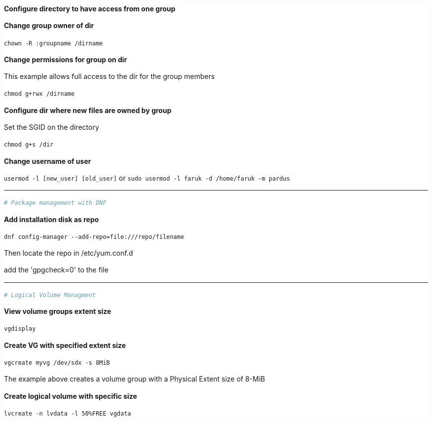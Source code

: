 **Configure directory to have access from one group**


**Change group owner of dir**

`chown -R :groupname /dirname`

**Change permissions for group on dir**

This example allows full access to the dir for the group members

`chmod g+rwx /dirname`

**Configure dir where new files are owned by group**

Set the SGID on the directory

`chmod g+s /dir`

**Change username of user**

`usermod -l [new_user] [old_user]`
or
`sudo usermod -l faruk -d /home/faruk -m pardus`


---



```bash
# Package management with DNF 
```


**Add installation disk as repo**

`dnf config-manager --add-repo=file:///repo/filename`

Then locate the repo in /etc/yum.conf.d

add the 'gpgcheck=0' to the file


---


```bash
# Logical Volume Managment 
```


**View volume groups extent size**

`vgdisplay`

**Create VG with specified extent size**

`vgcreate myvg /dev/sdx -s 8MiB`

The example above creates a volume group with a Physical Extent size of 8-MiB


**Create logical volume with specific size**

`lvcreate -n lvdata -l 50%FREE vgdata`
